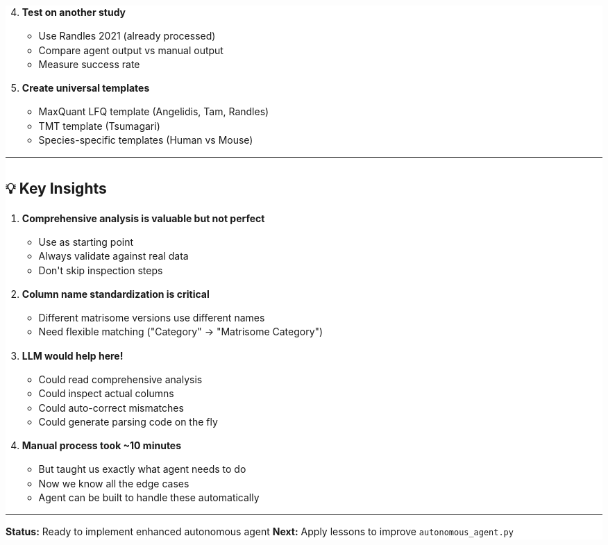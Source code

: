 4. **Test on another study**
   - Use Randles 2021 (already processed)
   - Compare agent output vs manual output
   - Measure success rate

5. **Create universal templates**
   - MaxQuant LFQ template (Angelidis, Tam, Randles)
   - TMT template (Tsumagari)
   - Species-specific templates (Human vs Mouse)

---

## 💡 Key Insights

1. **Comprehensive analysis is valuable but not perfect**
   - Use as starting point
   - Always validate against real data
   - Don't skip inspection steps

2. **Column name standardization is critical**
   - Different matrisome versions use different names
   - Need flexible matching ("Category" → "Matrisome Category")

3. **LLM would help here!**
   - Could read comprehensive analysis
   - Could inspect actual columns
   - Could auto-correct mismatches
   - Could generate parsing code on the fly

4. **Manual process took ~10 minutes**
   - But taught us exactly what agent needs to do
   - Now we know all the edge cases
   - Agent can be built to handle these automatically

---

**Status:** Ready to implement enhanced autonomous agent
**Next:** Apply lessons to improve `autonomous_agent.py`
